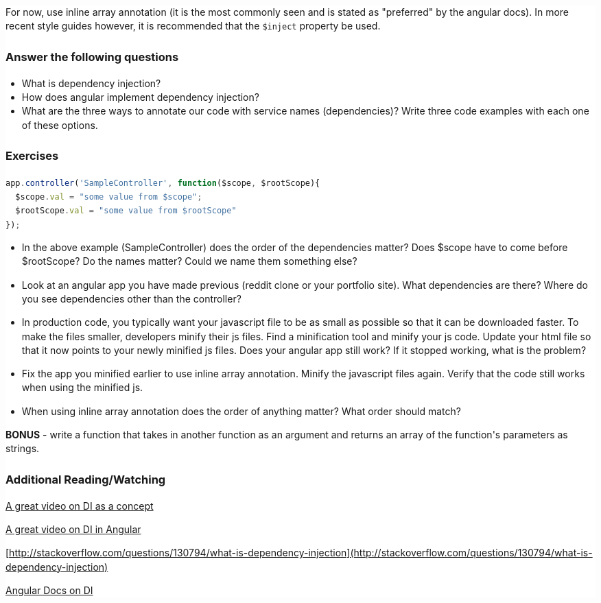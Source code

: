 For now, use inline array annotation (it is the most commonly seen and is stated as "preferred" by the angular docs). In more recent style guides however, it is recommended that the `$inject` property be used. 

### Answer the following questions

- What is dependency injection? 
- How does angular implement dependency injection?
- What are the three ways to annotate our code with service names (dependencies)? Write three code examples with each one of these options.

### Exercises

```js
app.controller('SampleController', function($scope, $rootScope){
  $scope.val = "some value from $scope";
  $rootScope.val = "some value from $rootScope"
});
```


- In the above example (SampleController) does the order of the dependencies matter?  Does $scope have to come before $rootScope?  Do the names matter?  Could we name them something else?

- Look at an angular app you have made previous (reddit clone or your portfolio site).  What dependencies are there?  Where do you see dependencies other than the controller?

- In production code, you typically want your javascript file to be as small as possible so that it can be downloaded faster.  To make the files smaller, developers minify their js files.  Find a minification tool and minify your js code.  Update your html file so that it now points to your newly minified js files.  Does your angular app still work?  If it stopped working, what is the problem?

- Fix the app you minified earlier to use inline array annotation.  Minify the javascript files again.  Verify that the code still works when using the minified js.

- When using inline array annotation does the order of anything matter?  What order should match?

**BONUS** - write a function that takes in another function as an argument and returns an array of the function's parameters as strings. 


### Additional Reading/Watching

[A great video on DI as a concept ](https://www.youtube.com/watch?v=IKD2-MAkXyQ)

[A great video on DI in Angular ](https://www.youtube.com/watch?v=7VFUQCKYRbg)

[http://stackoverflow.com/questions/130794/what-is-dependency-injection](http://stackoverflow.com/questions/130794/what-is-dependency-injection)

[Angular Docs on DI](https://docs.angularjs.org/guide/di)


